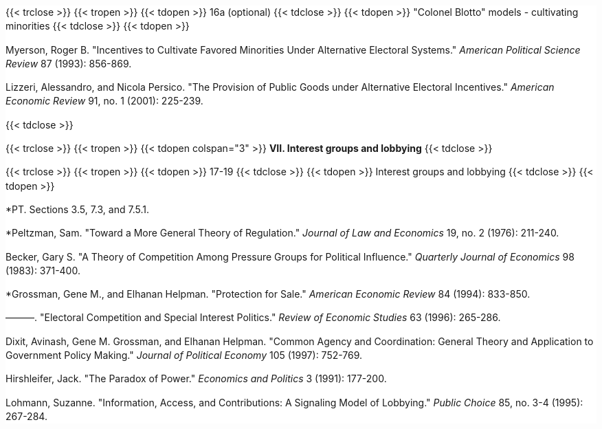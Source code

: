 {{< trclose >}}
{{< tropen >}}
{{< tdopen >}}
16a (optional)
{{< tdclose >}}
{{< tdopen >}}
"Colonel Blotto" models - cultivating minorities
{{< tdclose >}}
{{< tdopen >}}


Myerson, Roger B. "Incentives to Cultivate Favored Minorities Under Alternative Electoral Systems." _American Political Science Review_ 87 (1993): 856-869.

Lizzeri, Alessandro, and Nicola Persico. "The Provision of Public Goods under Alternative Electoral Incentives." _American Economic Review_ 91, no. 1 (2001): 225-239.


{{< tdclose >}}

{{< trclose >}}
{{< tropen >}}
{{< tdopen colspan="3" >}}
**VII. Interest groups and lobbying**
{{< tdclose >}}

{{< trclose >}}
{{< tropen >}}
{{< tdopen >}}
17-19
{{< tdclose >}}
{{< tdopen >}}
Interest groups and lobbying
{{< tdclose >}}
{{< tdopen >}}


\*PT. Sections 3.5, 7.3, and 7.5.1.

\*Peltzman, Sam. "Toward a More General Theory of Regulation." _Journal of Law and Economics_ 19, no. 2 (1976): 211-240.

Becker, Gary S. "A Theory of Competition Among Pressure Groups for Political Influence." _Quarterly Journal of Economics_ 98 (1983): 371-400.

\*Grossman, Gene M., and Elhanan Helpman. "Protection for Sale." _American Economic Review_ 84 (1994): 833-850.

———. "Electoral Competition and Special Interest Politics." _Review of Economic Studies_ 63 (1996): 265-286.

Dixit, Avinash, Gene M. Grossman, and Elhanan Helpman. "Common Agency and Coordination: General Theory and Application to Government Policy Making." _Journal of Political Economy_ 105 (1997): 752-769.

Hirshleifer, Jack. "The Paradox of Power." _Economics and Politics_ 3 (1991): 177-200.

Lohmann, Suzanne. "Information, Access, and Contributions: A Signaling Model of Lobbying." _Public Choice_ 85, no. 3-4 (1995): 267-284.
